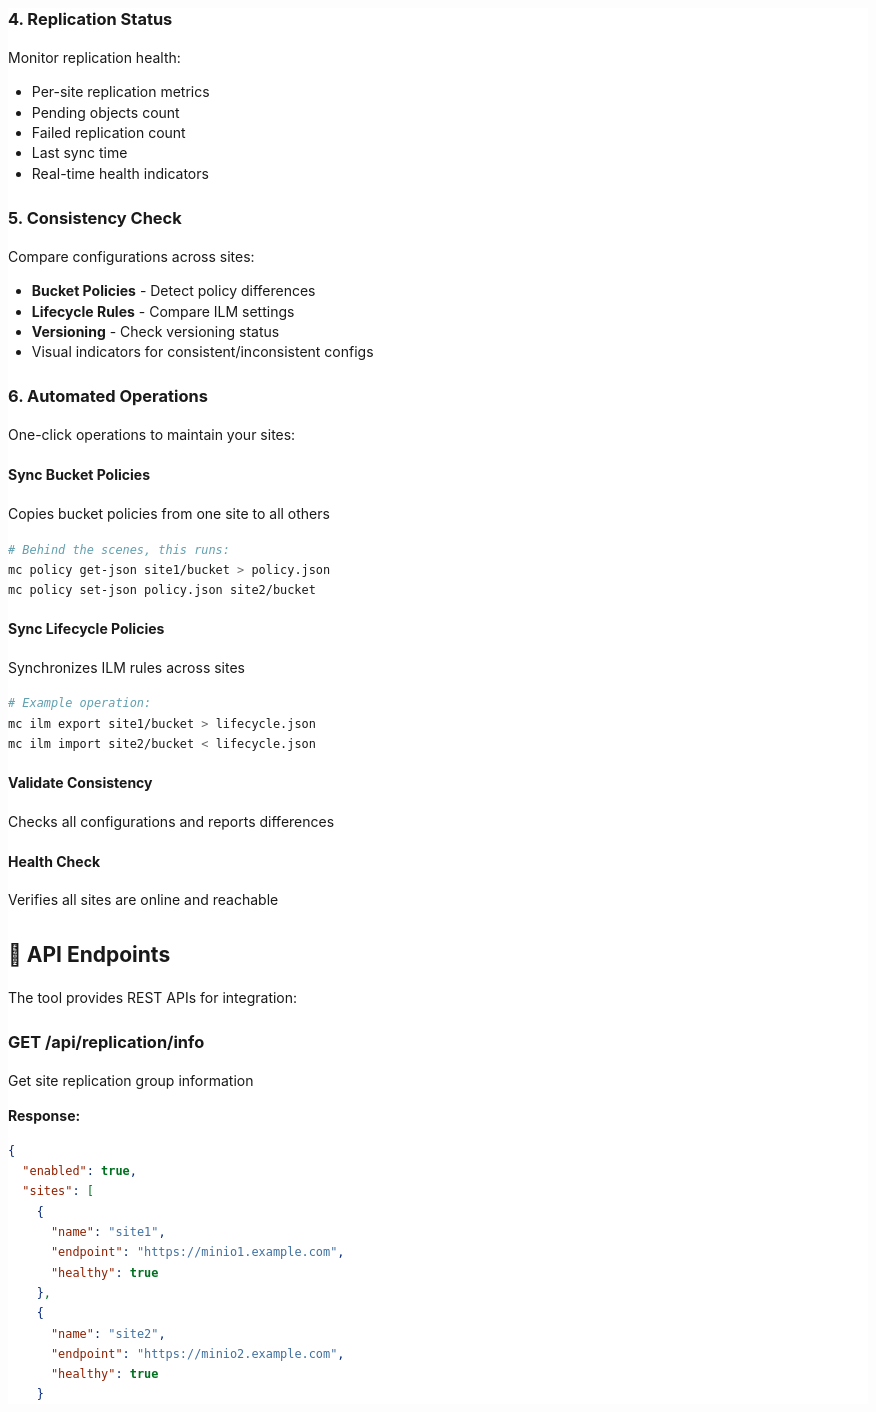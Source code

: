 ### 4. Replication Status

Monitor replication health:
- Per-site replication metrics
- Pending objects count
- Failed replication count
- Last sync time
- Real-time health indicators

### 5. Consistency Check

Compare configurations across sites:
- **Bucket Policies** - Detect policy differences
- **Lifecycle Rules** - Compare ILM settings
- **Versioning** - Check versioning status
- Visual indicators for consistent/inconsistent configs

### 6. Automated Operations

One-click operations to maintain your sites:

#### Sync Bucket Policies
Copies bucket policies from one site to all others
```bash
# Behind the scenes, this runs:
mc policy get-json site1/bucket > policy.json
mc policy set-json policy.json site2/bucket
```

#### Sync Lifecycle Policies
Synchronizes ILM rules across sites
```bash
# Example operation:
mc ilm export site1/bucket > lifecycle.json
mc ilm import site2/bucket < lifecycle.json
```

#### Validate Consistency
Checks all configurations and reports differences

#### Health Check
Verifies all sites are online and reachable

## 🔧 API Endpoints

The tool provides REST APIs for integration:

### GET /api/replication/info
Get site replication group information

**Response:**
```json
{
  "enabled": true,
  "sites": [
    {
      "name": "site1",
      "endpoint": "https://minio1.example.com",
      "healthy": true
    },
    {
      "name": "site2",
      "endpoint": "https://minio2.example.com",
      "healthy": true
    }
```